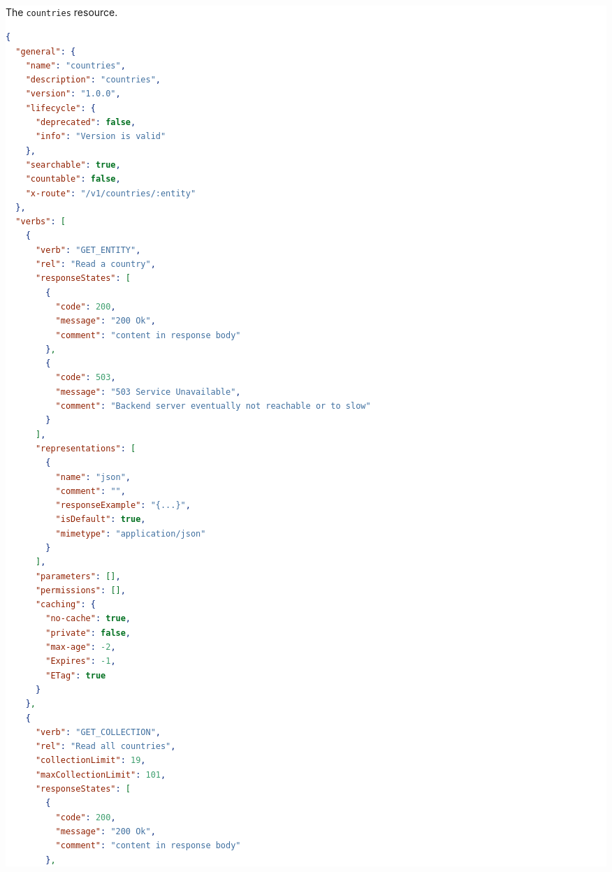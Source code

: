 ```json
```

The `countries` resource.

```json
{
  "general": {
    "name": "countries",
    "description": "countries",
    "version": "1.0.0",
    "lifecycle": {
      "deprecated": false,
      "info": "Version is valid"
    },
    "searchable": true,
    "countable": false,
    "x-route": "/v1/countries/:entity"
  },
  "verbs": [
    {
      "verb": "GET_ENTITY",
      "rel": "Read a country",
      "responseStates": [
        {
          "code": 200,
          "message": "200 Ok",
          "comment": "content in response body"
        },
        {
          "code": 503,
          "message": "503 Service Unavailable",
          "comment": "Backend server eventually not reachable or to slow"
        }
      ],
      "representations": [
        {
          "name": "json",
          "comment": "",
          "responseExample": "{...}",
          "isDefault": true,
          "mimetype": "application/json"
        }
      ],
      "parameters": [],
      "permissions": [],
      "caching": {
        "no-cache": true,
        "private": false,
        "max-age": -2,
        "Expires": -1,
        "ETag": true
      }
    },
    {
      "verb": "GET_COLLECTION",
      "rel": "Read all countries",
      "collectionLimit": 19,
      "maxCollectionLimit": 101,
      "responseStates": [
        {
          "code": 200,
          "message": "200 Ok",
          "comment": "content in response body"
        },
```